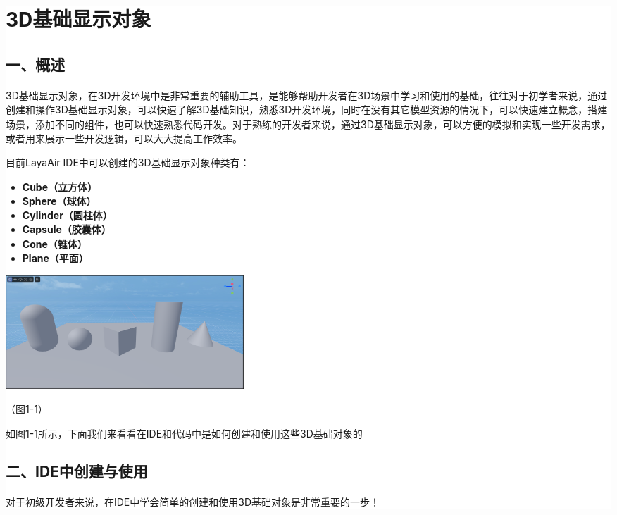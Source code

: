 # 3D基础显示对象



## 一、概述

3D基础显示对象，在3D开发环境中是非常重要的辅助工具，是能够帮助开发者在3D场景中学习和使用的基础，往往对于初学者来说，通过创建和操作3D基础显示对象，可以快速了解3D基础知识，熟悉3D开发环境，同时在没有其它模型资源的情况下，可以快速建立概念，搭建场景，添加不同的组件，也可以快速熟悉代码开发。对于熟练的开发者来说，通过3D基础显示对象，可以方便的模拟和实现一些开发需求，或者用来展示一些开发逻辑，可以大大提高工作效率。

目前LayaAir IDE中可以创建的3D基础显示对象种类有：

- **Cube（立方体）**
- **Sphere（球体）**
- **Cylinder（圆柱体）**
- **Capsule（胶囊体）**
- **Cone（锥体）**
- **Plane（平面）**

<img src="img/1-1.png" alt="img" style="zoom: 33%;" /> 

（图1-1）

如图1-1所示，下面我们来看看在IDE和代码中是如何创建和使用这些3D基础对象的



## 二、IDE中创建与使用

对于初级开发者来说，在IDE中学会简单的创建和使用3D基础对象是非常重要的一步！


